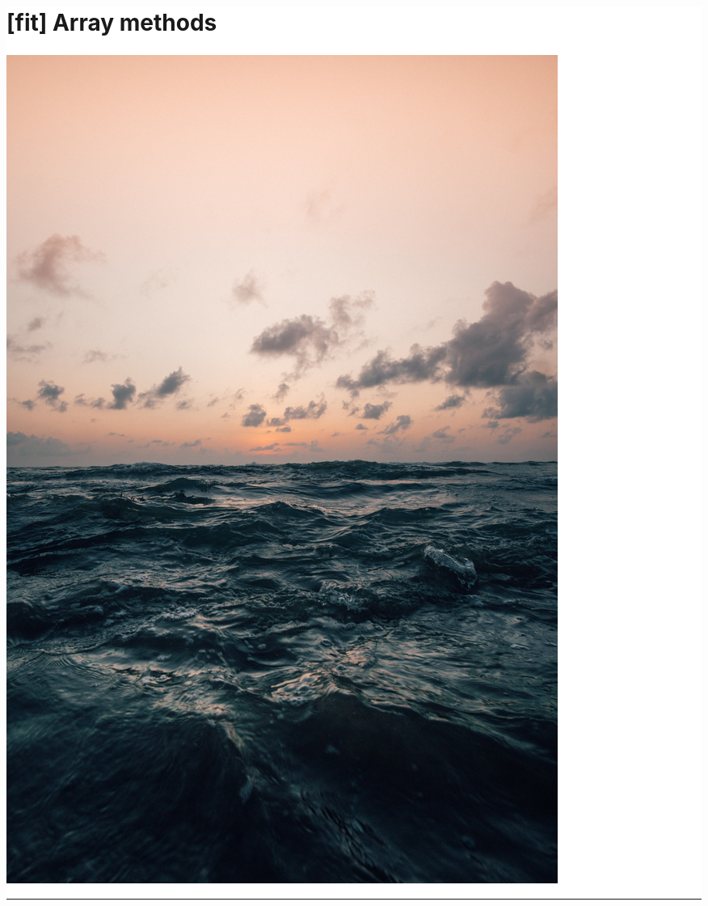
# [fit] Array methods

![cover](./assets/background_3.jpg)

---

[^1]: see callbacks from previous lecture
[^2]: see <https://developers.google.com/web/updates/2015/01/ES6-Template-Strings> for more info
[^3]: [Compiled Source](https://babeljs.io/repl#?browsers=defaults%2C%20ie%2011&build=&builtIns=false&spec=false&loose=false&code_lz=MYewdgzgLgBAhgEwG4FMxQK4CcVZgXhgG8AoGGMOAWxQC4YByAQQBsBLYFBgGjJmDhR6pcuUo16DACJtKACwZ8AviRUlQkWAhABzAHLUUBeMjSYcWAHTadAfkviUAbiA&debug=false&forceAllTransforms=false&shippedProposals=false&circleciRepo=&evaluate=false&fileSize=false&timeTravel=false&sourceType=module&lineWrap=true&presets=env%2Creact%2Cstage-2&prettier=false&targets=&version=7.12.7&externalPlugins=)
[^4]: [Compiled Source](https://babeljs.io/repl#?browsers=defaults%2C%20ie%2011&build=&builtIns=false&spec=false&loose=false&code_lz=MYewdgzgLgBAhgEwG4FMxQK4CcVZgXhgG8AoGGMOAWxQC4YByAQQBsBLYFBgGjJmDhQActTowAFAEoCAPkYARNpQAWDEgF8SiVOmy4AdAOGiA_PqkkgA&debug=false&forceAllTransforms=false&shippedProposals=false&circleciRepo=&evaluate=false&fileSize=false&timeTravel=false&sourceType=module&lineWrap=true&presets=env%2Creact%2Cstage-2&prettier=false&targets=&version=7.12.7&externalPlugins=)